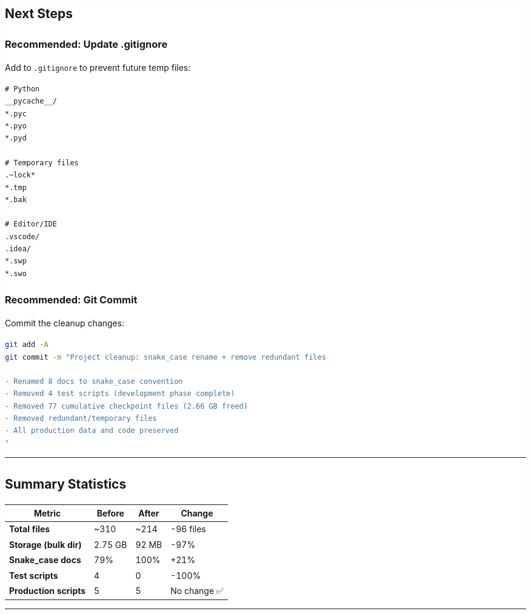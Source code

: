 
## Next Steps

### Recommended: Update .gitignore

Add to `.gitignore` to prevent future temp files:

```gitignore
# Python
__pycache__/
*.pyc
*.pyo
*.pyd

# Temporary files
.~lock*
*.tmp
*.bak

# Editor/IDE
.vscode/
.idea/
*.swp
*.swo
```

### Recommended: Git Commit

Commit the cleanup changes:

```bash
git add -A
git commit -m "Project cleanup: snake_case rename + remove redundant files

- Renamed 8 docs to snake_case convention
- Removed 4 test scripts (development phase complete)
- Removed 77 cumulative checkpoint files (2.66 GB freed)
- Removed redundant/temporary files
- All production data and code preserved
"
```

---

## Summary Statistics

| Metric | Before | After | Change |
|--------|--------|-------|--------|
| **Total files** | ~310 | ~214 | -96 files |
| **Storage (bulk dir)** | 2.75 GB | 92 MB | -97% |
| **Snake_case docs** | 79% | 100% | +21% |
| **Test scripts** | 4 | 0 | -100% |
| **Production scripts** | 5 | 5 | No change ✅ |

---